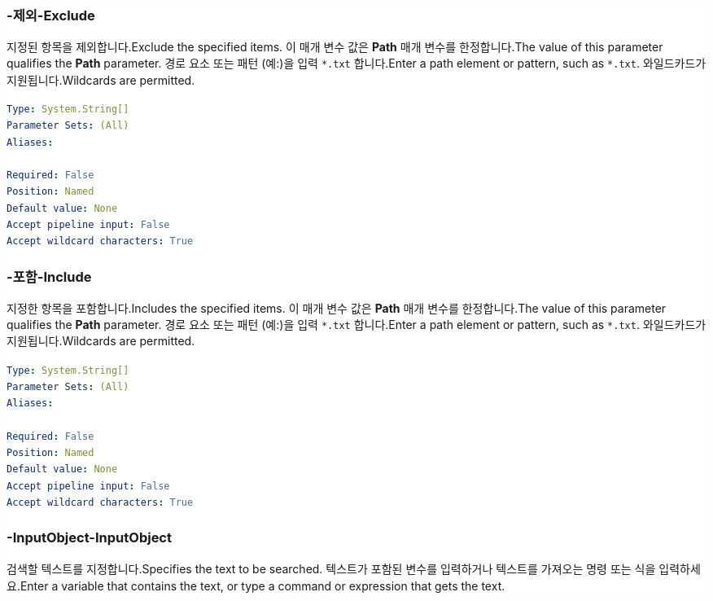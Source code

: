 ### <span data-ttu-id="41dfa-277">-제외</span><span class="sxs-lookup"><span data-stu-id="41dfa-277">-Exclude</span></span>

<span data-ttu-id="41dfa-278">지정된 항목을 제외합니다.</span><span class="sxs-lookup"><span data-stu-id="41dfa-278">Exclude the specified items.</span></span> <span data-ttu-id="41dfa-279">이 매개 변수 값은 **Path** 매개 변수를 한정합니다.</span><span class="sxs-lookup"><span data-stu-id="41dfa-279">The value of this parameter qualifies the **Path** parameter.</span></span> <span data-ttu-id="41dfa-280">경로 요소 또는 패턴 (예:)을 입력 `*.txt` 합니다.</span><span class="sxs-lookup"><span data-stu-id="41dfa-280">Enter a path element or pattern, such as `*.txt`.</span></span> <span data-ttu-id="41dfa-281">와일드카드가 지원됩니다.</span><span class="sxs-lookup"><span data-stu-id="41dfa-281">Wildcards are permitted.</span></span>

```yaml
Type: System.String[]
Parameter Sets: (All)
Aliases:

Required: False
Position: Named
Default value: None
Accept pipeline input: False
Accept wildcard characters: True
```

### <span data-ttu-id="41dfa-282">-포함</span><span class="sxs-lookup"><span data-stu-id="41dfa-282">-Include</span></span>

<span data-ttu-id="41dfa-283">지정한 항목을 포함합니다.</span><span class="sxs-lookup"><span data-stu-id="41dfa-283">Includes the specified items.</span></span> <span data-ttu-id="41dfa-284">이 매개 변수 값은 **Path** 매개 변수를 한정합니다.</span><span class="sxs-lookup"><span data-stu-id="41dfa-284">The value of this parameter qualifies the **Path** parameter.</span></span> <span data-ttu-id="41dfa-285">경로 요소 또는 패턴 (예:)을 입력 `*.txt` 합니다.</span><span class="sxs-lookup"><span data-stu-id="41dfa-285">Enter a path element or pattern, such as `*.txt`.</span></span> <span data-ttu-id="41dfa-286">와일드카드가 지원됩니다.</span><span class="sxs-lookup"><span data-stu-id="41dfa-286">Wildcards are permitted.</span></span>

```yaml
Type: System.String[]
Parameter Sets: (All)
Aliases:

Required: False
Position: Named
Default value: None
Accept pipeline input: False
Accept wildcard characters: True
```

### <span data-ttu-id="41dfa-287">-InputObject</span><span class="sxs-lookup"><span data-stu-id="41dfa-287">-InputObject</span></span>

<span data-ttu-id="41dfa-288">검색할 텍스트를 지정합니다.</span><span class="sxs-lookup"><span data-stu-id="41dfa-288">Specifies the text to be searched.</span></span> <span data-ttu-id="41dfa-289">텍스트가 포함된 변수를 입력하거나 텍스트를 가져오는 명령 또는 식을 입력하세요.</span><span class="sxs-lookup"><span data-stu-id="41dfa-289">Enter a variable that contains the text, or type a command or expression that gets the text.</span></span>
